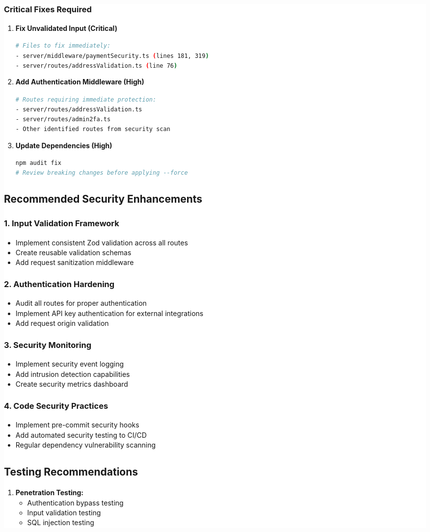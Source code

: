 ### Critical Fixes Required

1. **Fix Unvalidated Input (Critical)**
   ```bash
   # Files to fix immediately:
   - server/middleware/paymentSecurity.ts (lines 181, 319)
   - server/routes/addressValidation.ts (line 76)
   ```

2. **Add Authentication Middleware (High)**
   ```bash
   # Routes requiring immediate protection:
   - server/routes/addressValidation.ts
   - server/routes/admin2fa.ts
   - Other identified routes from security scan
   ```

3. **Update Dependencies (High)**
   ```bash
   npm audit fix
   # Review breaking changes before applying --force
   ```

## Recommended Security Enhancements

### 1. Input Validation Framework
- Implement consistent Zod validation across all routes
- Create reusable validation schemas
- Add request sanitization middleware

### 2. Authentication Hardening
- Audit all routes for proper authentication
- Implement API key authentication for external integrations
- Add request origin validation

### 3. Security Monitoring
- Implement security event logging
- Add intrusion detection capabilities
- Create security metrics dashboard

### 4. Code Security Practices
- Implement pre-commit security hooks
- Add automated security testing to CI/CD
- Regular dependency vulnerability scanning

## Testing Recommendations

1. **Penetration Testing:**
   - Authentication bypass testing
   - Input validation testing
   - SQL injection testing

